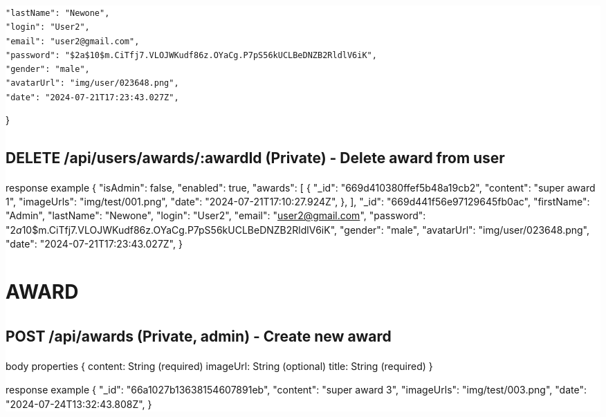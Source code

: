     "lastName": "Newone",
    "login": "User2",
    "email": "user2@gmail.com",
    "password": "$2a$10$m.CiTfj7.VLOJWKudf86z.OYaCg.P7pS56kUCLBeDNZB2RldlV6iK",
    "gender": "male",
    "avatarUrl": "img/user/023648.png",
    "date": "2024-07-21T17:23:43.027Z",
}

## DELETE /api/users/awards/:awardId (Private) - Delete award from user
response example
{
    "isAdmin": false,
    "enabled": true,
    "awards": [
        {
            "_id": "669d410380ffef5b48a19cb2",
            "content": "super award 1",
            "imageUrls": "img/test/001.png",
            "date": "2024-07-21T17:10:27.924Z",
        },
    ],
    "_id": "669d441f56e97129645fb0ac",
    "firstName": "Admin",
    "lastName": "Newone",
    "login": "User2",
    "email": "user2@gmail.com",
    "password": "$2a$10$m.CiTfj7.VLOJWKudf86z.OYaCg.P7pS56kUCLBeDNZB2RldlV6iK",
    "gender": "male",
    "avatarUrl": "img/user/023648.png",
    "date": "2024-07-21T17:23:43.027Z",
}

# AWARD
## POST /api/awards (Private, admin) - Create new award
body properties
{
  content: String (required)
  imageUrl: String (optional)
  title: String (required)
}

response example
{
    "_id": "66a1027b13638154607891eb",
    "content": "super award 3",
    "imageUrls": "img/test/003.png",
    "date": "2024-07-24T13:32:43.808Z",
}

